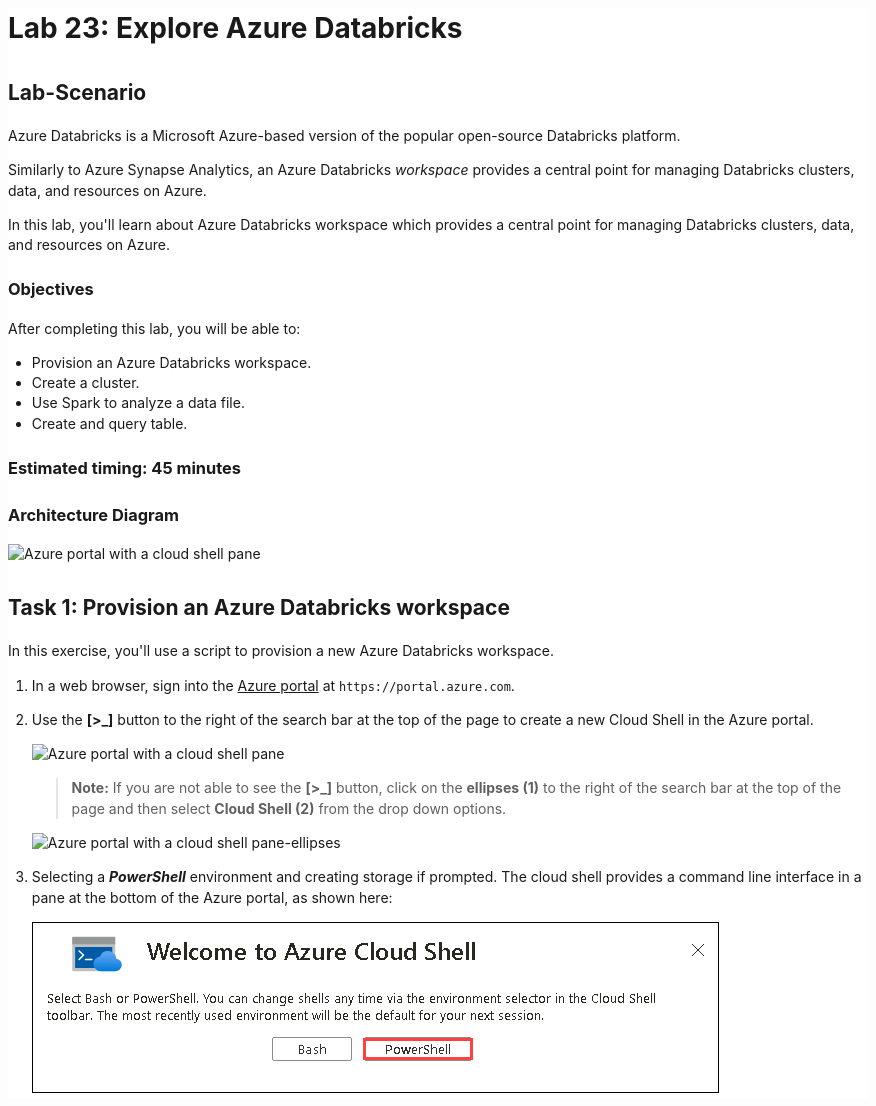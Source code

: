 # Lab 23: Explore Azure Databricks

## Lab-Scenario

Azure Databricks is a Microsoft Azure-based version of the popular open-source Databricks platform.

Similarly to Azure Synapse Analytics, an Azure Databricks *workspace* provides a central point for managing Databricks clusters, data, and resources on Azure.

In this lab, you'll learn about Azure Databricks workspace which provides a central point for managing Databricks clusters, data, and resources on Azure.

### Objectives

After completing this lab, you will be able to:

 - Provision an Azure Databricks workspace.
 - Create a cluster.
 - Use Spark to analyze a data file.
 - Create and query table.

 ### Estimated timing: 45 minutes
 
 ### Architecture Diagram

   ![Azure portal with a cloud shell pane](./Lab-Scenario-Preview/media/lab23.png)

## Task 1: Provision an Azure Databricks workspace

In this exercise, you'll use a script to provision a new Azure Databricks workspace.

1. In a web browser, sign into the [Azure portal](https://portal.azure.com) at `https://portal.azure.com`.
2. Use the **[\>_]** button to the right of the search bar at the top of the page to create a new Cloud Shell in the Azure portal.

    ![Azure portal with a cloud shell pane](./images/25-1.png)

    >**Note:** If you are not able to see the **[\>_]** button, click on the **ellipses (1)** to the right of the search bar at the top of the page and then select **Cloud Shell (2)** from the drop down options.

    ![Azure portal with a cloud shell pane-ellipses](./images/cloudshell-ellipses.png)

3. Selecting a ***PowerShell*** environment and creating storage if prompted. The cloud shell provides a command line interface in a pane at the bottom of the Azure portal, as shown here:

    ![Azure portal with a cloud shell pane](./images/update1.png)
